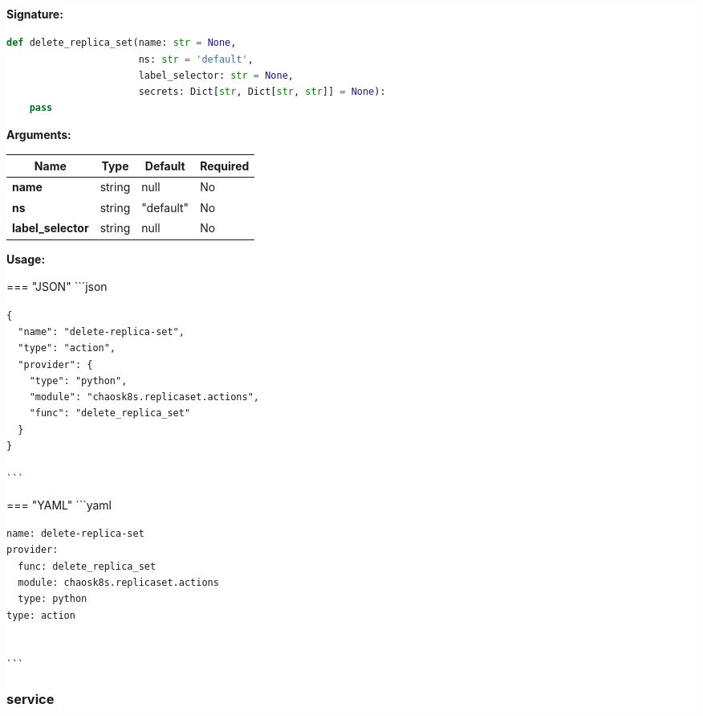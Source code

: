 **Signature:**

```python
def delete_replica_set(name: str = None,
                       ns: str = 'default',
                       label_selector: str = None,
                       secrets: Dict[str, Dict[str, str]] = None):
    pass

```

**Arguments:**

| Name | Type | Default | Required |
| --------------------- | ------------- | ------------- | ------------- |
| **name**      | string | null | No |
| **ns**      | string | "default" | No |
| **label_selector**      | string | null | No |




**Usage:**

=== "JSON"
    ```json

    {
      "name": "delete-replica-set",
      "type": "action",
      "provider": {
        "type": "python",
        "module": "chaosk8s.replicaset.actions",
        "func": "delete_replica_set"
      }
    }
    
    ```
=== "YAML"
    ```yaml

    name: delete-replica-set
    provider:
      func: delete_replica_set
      module: chaosk8s.replicaset.actions
      type: python
    type: action
    

    ```




### service

